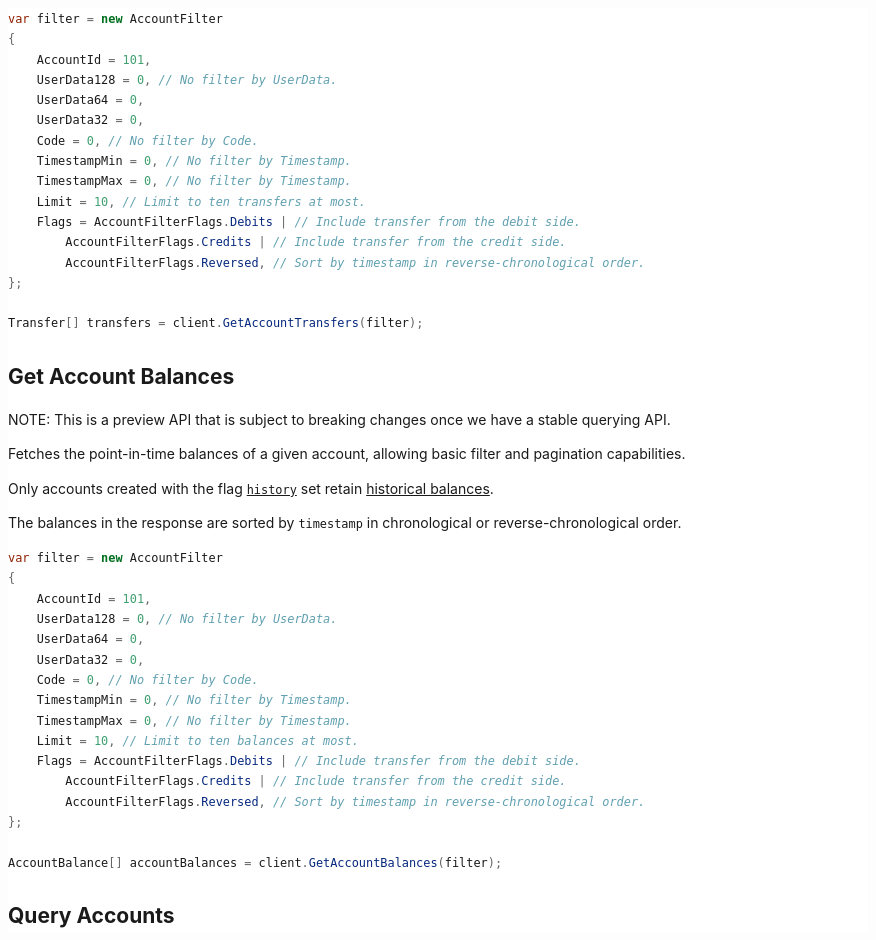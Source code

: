 ```cs
var filter = new AccountFilter
{
    AccountId = 101,
    UserData128 = 0, // No filter by UserData.
    UserData64 = 0,
    UserData32 = 0,
    Code = 0, // No filter by Code.
    TimestampMin = 0, // No filter by Timestamp.
    TimestampMax = 0, // No filter by Timestamp.
    Limit = 10, // Limit to ten transfers at most.
    Flags = AccountFilterFlags.Debits | // Include transfer from the debit side.
        AccountFilterFlags.Credits | // Include transfer from the credit side.
        AccountFilterFlags.Reversed, // Sort by timestamp in reverse-chronological order.
};

Transfer[] transfers = client.GetAccountTransfers(filter);
```

## Get Account Balances

NOTE: This is a preview API that is subject to breaking changes once we have
a stable querying API.

Fetches the point-in-time balances of a given account, allowing basic filter and
pagination capabilities.

Only accounts created with the flag
[`history`](https://docs.tigerbeetle.com/reference/account#flagshistory) set retain
[historical balances](https://docs.tigerbeetle.com/reference/requests/get_account_balances).

The balances in the response are sorted by `timestamp` in chronological or
reverse-chronological order.

```cs
var filter = new AccountFilter
{
    AccountId = 101,
    UserData128 = 0, // No filter by UserData.
    UserData64 = 0,
    UserData32 = 0,
    Code = 0, // No filter by Code.
    TimestampMin = 0, // No filter by Timestamp.
    TimestampMax = 0, // No filter by Timestamp.
    Limit = 10, // Limit to ten balances at most.
    Flags = AccountFilterFlags.Debits | // Include transfer from the debit side.
        AccountFilterFlags.Credits | // Include transfer from the credit side.
        AccountFilterFlags.Reversed, // Sort by timestamp in reverse-chronological order.
};

AccountBalance[] accountBalances = client.GetAccountBalances(filter);
```

## Query Accounts
